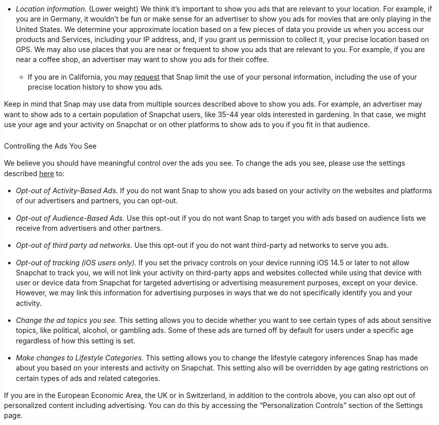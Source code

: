 *   _Location information._ (Lower weight) We think it’s important to show you ads that are relevant to your location. For example, if you are in Germany, it wouldn’t be fun or make sense for an advertiser to show you ads for movies that are only playing in the United States. We determine your approximate location based on a few pieces of data you provide us when you access our products and Services, including your IP address, and, if you grant us permission to collect it, your precise location based on GPS. We may also use places that you are near or frequent to show you ads that are relevant to you. For example, if you are near a coffee shop, an advertiser may want to show you ads for their coffee.
    
    *   If you are in California, you may [request](https://help.snapchat.com/hc/articles/11399265637012-Your-Privacy-Choices-on-Snapchat?lang=en-US) that Snap limit the use of your personal information, including the use of your precise location history to show you ads.
        
    

Keep in mind that Snap may use data from multiple sources described above to show you ads. For example, an advertiser may want to show ads to a certain population of Snapchat users, like 35-44 year olds interested in gardening. In that case, we might use your age and your activity on Snapchat or on other platforms to show ads to you if you fit in that audience.

### 

Controlling the Ads You See

We believe you should have meaningful control over the ads you see. To change the ads you see, please use the settings described [here](https://help.snapchat.com/hc/articles/7012345515796?utm_campaign=priv_prod&utm_medium=snap&utm_source=web&lang=en-US) to:

*   _Opt-out of Activity-Based Ads._ If you do not want Snap to show you ads based on your activity on the websites and platforms of our advertisers and partners, you can opt-out.
    
*   _Opt-out of Audience-Based Ads._ Use this opt-out if you do not want Snap to target you with ads based on audience lists we receive from advertisers and other partners.
    
*   _Opt-out of third party ad networks._ Use this opt-out if you do not want third-party ad networks to serve you ads.
    
*   _Opt-out of tracking (iOS users only)._ If you set the privacy controls on your device running iOS 14.5 or later to not allow Snapchat to track you, we will not link your activity on third-party apps and websites collected while using that device with user or device data from Snapchat for targeted advertising or advertising measurement purposes, except on your device. However, we may link this information for advertising purposes in ways that we do not specifically identify you and your activity.
    
*   _Change the ad topics you see._ This setting allows you to decide whether you want to see certain types of ads about sensitive topics, like political, alcohol, or gambling ads. Some of these ads are turned off by default for users under a specific age regardless of how this setting is set.
    
*   _Make changes to Lifestyle Categories._ This setting allows you to change the lifestyle category inferences Snap has made about you based on your interests and activity on Snapchat. This setting also will be overridden by age gating restrictions on certain types of ads and related categories.
    

If you are in the European Economic Area, the UK or in Switzerland, in addition to the controls above, you can also opt out of personalized content including advertising. You can do this by accessing the “Personalization Controls” section of the Settings page.

### 
